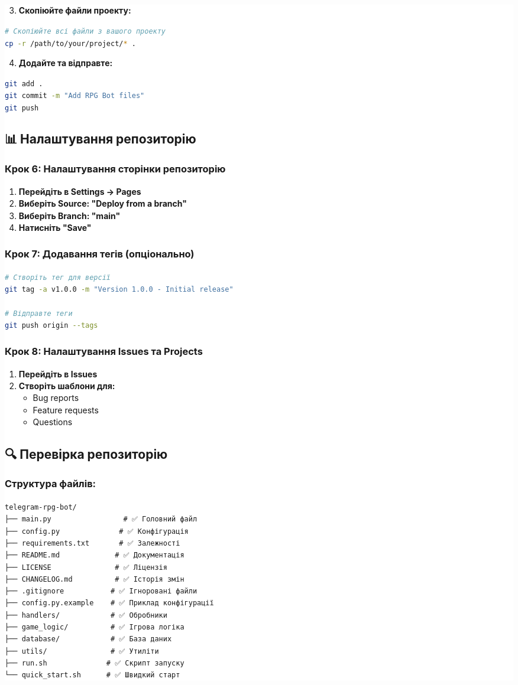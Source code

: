 3. **Скопіюйте файли проекту:**
```bash
# Скопіюйте всі файли з вашого проекту
cp -r /path/to/your/project/* .
```

4. **Додайте та відправте:**
```bash
git add .
git commit -m "Add RPG Bot files"
git push
```

## 📊 Налаштування репозиторію

### Крок 6: Налаштування сторінки репозиторію

1. **Перейдіть в Settings → Pages**
2. **Виберіть Source: "Deploy from a branch"**
3. **Виберіть Branch: "main"**
4. **Натисніть "Save"**

### Крок 7: Додавання тегів (опціонально)

```bash
# Створіть тег для версії
git tag -a v1.0.0 -m "Version 1.0.0 - Initial release"

# Відправте теги
git push origin --tags
```

### Крок 8: Налаштування Issues та Projects

1. **Перейдіть в Issues**
2. **Створіть шаблони для:**
   - Bug reports
   - Feature requests
   - Questions

## 🔍 Перевірка репозиторію

### Структура файлів:
```
telegram-rpg-bot/
├── main.py                 # ✅ Головний файл
├── config.py              # ✅ Конфігурація
├── requirements.txt       # ✅ Залежності
├── README.md             # ✅ Документація
├── LICENSE               # ✅ Ліцензія
├── CHANGELOG.md          # ✅ Історія змін
├── .gitignore           # ✅ Ігноровані файли
├── config.py.example    # ✅ Приклад конфігурації
├── handlers/            # ✅ Обробники
├── game_logic/          # ✅ Ігрова логіка
├── database/            # ✅ База даних
├── utils/               # ✅ Утиліти
├── run.sh              # ✅ Скрипт запуску
└── quick_start.sh      # ✅ Швидкий старт
```
